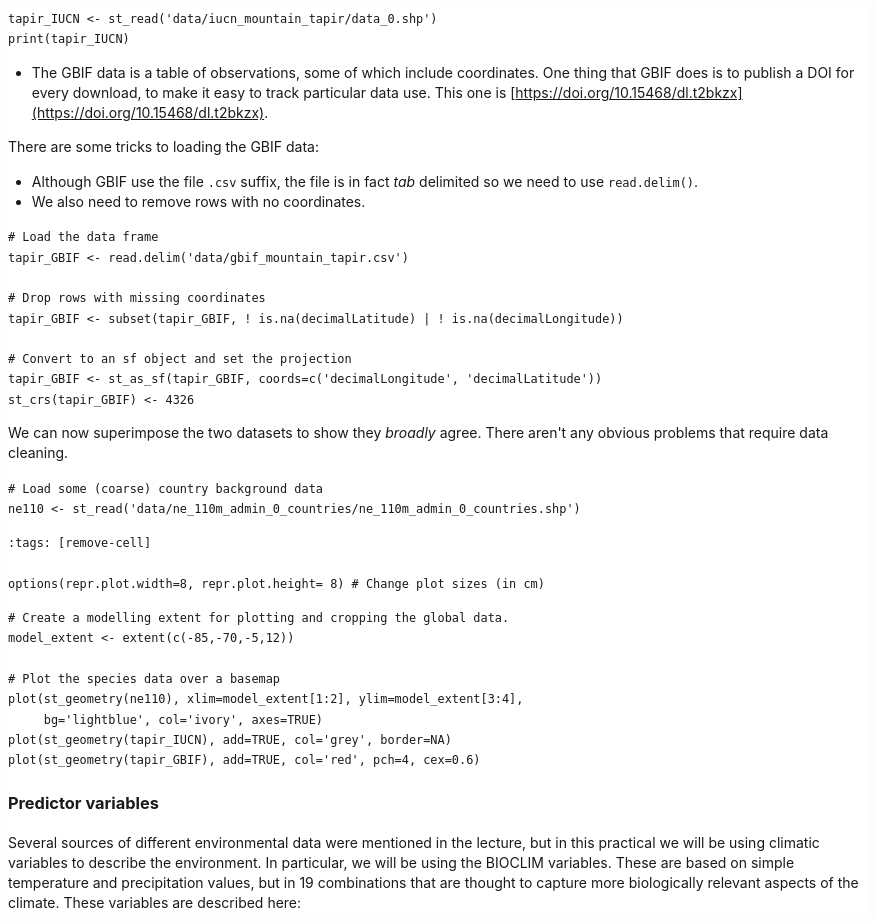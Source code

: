 ```{code-cell} r
tapir_IUCN <- st_read('data/iucn_mountain_tapir/data_0.shp')
print(tapir_IUCN)
```

- The GBIF data is a table of observations, some of which include coordinates. One thing
  that GBIF does is to publish a DOI for every download, to make it easy to track
  particular data use. This one is
  [https://doi.org/10.15468/dl.t2bkzx](https://doi.org/10.15468/dl.t2bkzx).

There are some tricks to loading the GBIF data:

- Although GBIF use the file `.csv` suffix, the file is in fact _tab_ delimited so we
  need to use `read.delim()`.
- We also need to remove rows with no coordinates.

```{code-cell} r
# Load the data frame
tapir_GBIF <- read.delim('data/gbif_mountain_tapir.csv')

# Drop rows with missing coordinates
tapir_GBIF <- subset(tapir_GBIF, ! is.na(decimalLatitude) | ! is.na(decimalLongitude))

# Convert to an sf object and set the projection
tapir_GBIF <- st_as_sf(tapir_GBIF, coords=c('decimalLongitude', 'decimalLatitude'))
st_crs(tapir_GBIF) <- 4326
```

We can now superimpose the two datasets to show they _broadly_ agree. There aren't any
obvious problems that require data cleaning.

```{code-cell} r
# Load some (coarse) country background data
ne110 <- st_read('data/ne_110m_admin_0_countries/ne_110m_admin_0_countries.shp')
```

```{code-cell} r
:tags: [remove-cell]

options(repr.plot.width=8, repr.plot.height= 8) # Change plot sizes (in cm)
```

```{code-cell} r
# Create a modelling extent for plotting and cropping the global data.
model_extent <- extent(c(-85,-70,-5,12))

# Plot the species data over a basemap
plot(st_geometry(ne110), xlim=model_extent[1:2], ylim=model_extent[3:4], 
     bg='lightblue', col='ivory', axes=TRUE)
plot(st_geometry(tapir_IUCN), add=TRUE, col='grey', border=NA)
plot(st_geometry(tapir_GBIF), add=TRUE, col='red', pch=4, cex=0.6)
```

### Predictor variables

Several sources of different environmental data were mentioned in the lecture, but in
this practical we will be using climatic variables to describe the environment. In
particular, we will be using the BIOCLIM variables. These are based on simple
temperature and precipitation values, but in 19 combinations that are thought to capture
more biologically relevant aspects of the climate. These variables are described here:
